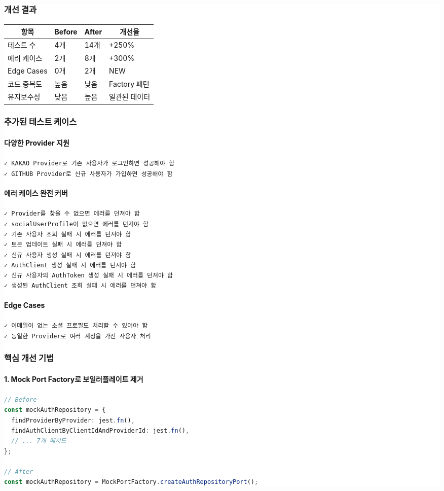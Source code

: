 ### 개선 결과

| 항목        | Before | After | 개선율        |
| ----------- | ------ | ----- | ------------- |
| 테스트 수   | 4개    | 14개  | +250%         |
| 에러 케이스 | 2개    | 8개   | +300%         |
| Edge Cases  | 0개    | 2개   | NEW           |
| 코드 중복도 | 높음   | 낮음  | Factory 패턴  |
| 유지보수성  | 낮음   | 높음  | 일관된 데이터 |

### 추가된 테스트 케이스

#### 다양한 Provider 지원

```typescript
✓ KAKAO Provider로 기존 사용자가 로그인하면 성공해야 함
✓ GITHUB Provider로 신규 사용자가 가입하면 성공해야 함
```

#### 에러 케이스 완전 커버

```typescript
✓ Provider를 찾을 수 없으면 에러를 던져야 함
✓ socialUserProfile이 없으면 에러를 던져야 함
✓ 기존 사용자 조회 실패 시 에러를 던져야 함
✓ 토큰 업데이트 실패 시 에러를 던져야 함
✓ 신규 사용자 생성 실패 시 에러를 던져야 함
✓ AuthClient 생성 실패 시 에러를 던져야 함
✓ 신규 사용자의 AuthToken 생성 실패 시 에러를 던져야 함
✓ 생성된 AuthClient 조회 실패 시 에러를 던져야 함
```

#### Edge Cases

```typescript
✓ 이메일이 없는 소셜 프로필도 처리할 수 있어야 함
✓ 동일한 Provider로 여러 계정을 가진 사용자 처리
```

### 핵심 개선 기법

#### 1. Mock Port Factory로 보일러플레이트 제거

```typescript
// Before
const mockAuthRepository = {
  findProviderByProvider: jest.fn(),
  findAuthClientByClientIdAndProviderId: jest.fn(),
  // ... 7개 메서드
};

// After
const mockAuthRepository = MockPortFactory.createAuthRepositoryPort();
```
